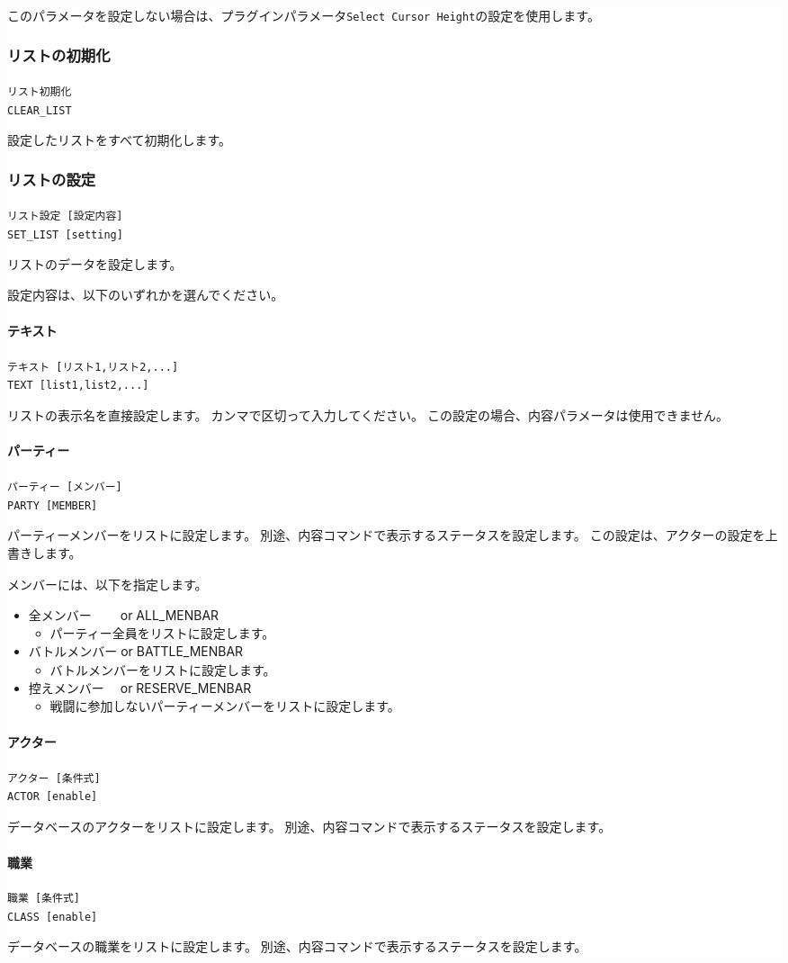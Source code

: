 このパラメータを設定しない場合は、プラグインパラメータ`Select Cursor Height`の設定を使用します。

### リストの初期化
```
リスト初期化
CLEAR_LIST
```
設定したリストをすべて初期化します。

### リストの設定
```
リスト設定 [設定内容]
SET_LIST [setting]
```
リストのデータを設定します。

設定内容は、以下のいずれかを選んでください。

#### テキスト

```
テキスト [リスト1,リスト2,...]
TEXT [list1,list2,...]
```
リストの表示名を直接設定します。
カンマで区切って入力してください。
この設定の場合、内容パラメータは使用できません。

#### パーティー
```
パーティー [メンバー]
PARTY [MEMBER]
```
パーティーメンバーをリストに設定します。
別途、内容コマンドで表示するステータスを設定します。
この設定は、アクターの設定を上書きします。

メンバーには、以下を指定します。
* 全メンバー　　 or ALL_MENBAR
    - パーティー全員をリストに設定します。
* バトルメンバー or BATTLE_MENBAR
    - バトルメンバーをリストに設定します。
* 控えメンバー　 or RESERVE_MENBAR
    - 戦闘に参加しないパーティーメンバーをリストに設定します。

#### アクター
```
アクター [条件式]
ACTOR [enable]
```
データベースのアクターをリストに設定します。
別途、内容コマンドで表示するステータスを設定します。

#### 職業
```
職業 [条件式]
CLASS [enable]
```
データベースの職業をリストに設定します。
別途、内容コマンドで表示するステータスを設定します。
